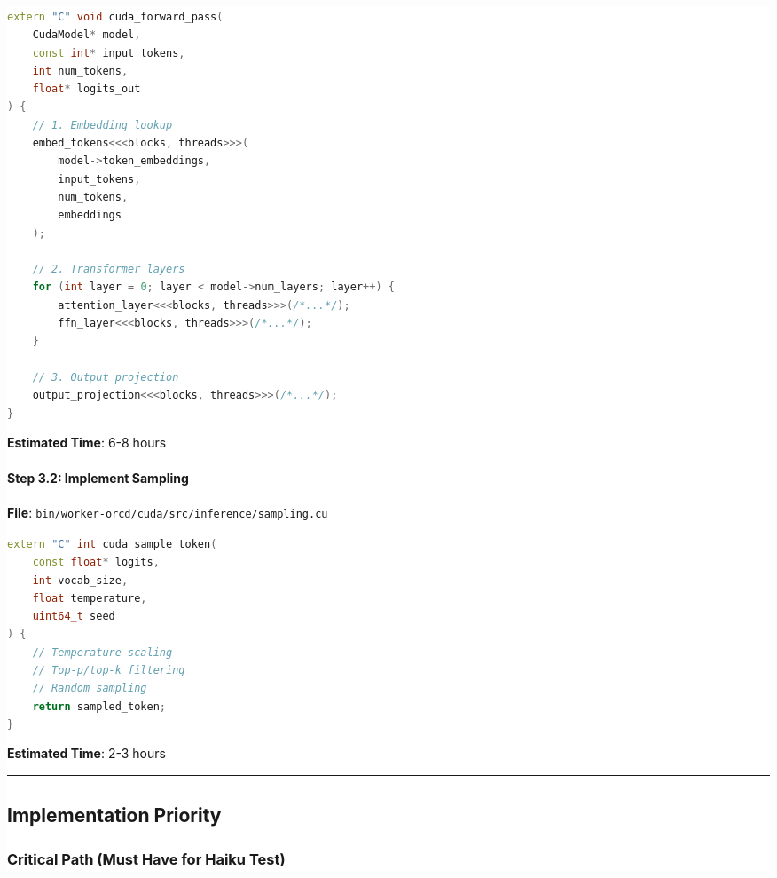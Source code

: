 ```cpp
extern "C" void cuda_forward_pass(
    CudaModel* model,
    const int* input_tokens,
    int num_tokens,
    float* logits_out
) {
    // 1. Embedding lookup
    embed_tokens<<<blocks, threads>>>(
        model->token_embeddings,
        input_tokens,
        num_tokens,
        embeddings
    );
    
    // 2. Transformer layers
    for (int layer = 0; layer < model->num_layers; layer++) {
        attention_layer<<<blocks, threads>>>(/*...*/);
        ffn_layer<<<blocks, threads>>>(/*...*/);
    }
    
    // 3. Output projection
    output_projection<<<blocks, threads>>>(/*...*/);
}
```

**Estimated Time**: 6-8 hours

#### Step 3.2: Implement Sampling
**File**: `bin/worker-orcd/cuda/src/inference/sampling.cu`

```cpp
extern "C" int cuda_sample_token(
    const float* logits,
    int vocab_size,
    float temperature,
    uint64_t seed
) {
    // Temperature scaling
    // Top-p/top-k filtering
    // Random sampling
    return sampled_token;
}
```

**Estimated Time**: 2-3 hours

---

## Implementation Priority

### Critical Path (Must Have for Haiku Test)
